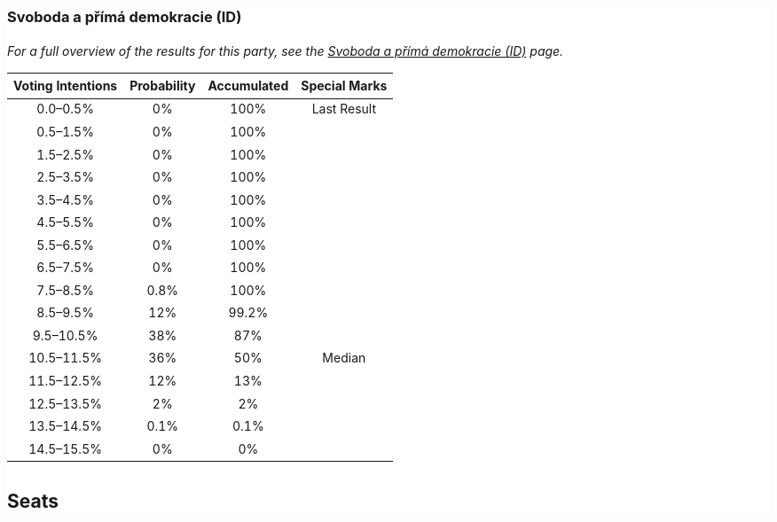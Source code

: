 ### Svoboda a přímá demokracie (ID)

*For a full overview of the results for this party, see the [Svoboda a přímá demokracie (ID)](party-svobodaapřímádemokracieid.html) page.*

| Voting Intentions | Probability | Accumulated | Special Marks |
|:-----------------:|:-----------:|:-----------:|:-------------:|
| 0.0–0.5% | 0% | 100% | Last Result |
| 0.5–1.5% | 0% | 100% |  |
| 1.5–2.5% | 0% | 100% |  |
| 2.5–3.5% | 0% | 100% |  |
| 3.5–4.5% | 0% | 100% |  |
| 4.5–5.5% | 0% | 100% |  |
| 5.5–6.5% | 0% | 100% |  |
| 6.5–7.5% | 0% | 100% |  |
| 7.5–8.5% | 0.8% | 100% |  |
| 8.5–9.5% | 12% | 99.2% |  |
| 9.5–10.5% | 38% | 87% |  |
| 10.5–11.5% | 36% | 50% | Median |
| 11.5–12.5% | 12% | 13% |  |
| 12.5–13.5% | 2% | 2% |  |
| 13.5–14.5% | 0.1% | 0.1% |  |
| 14.5–15.5% | 0% | 0% |  |


## Seats
